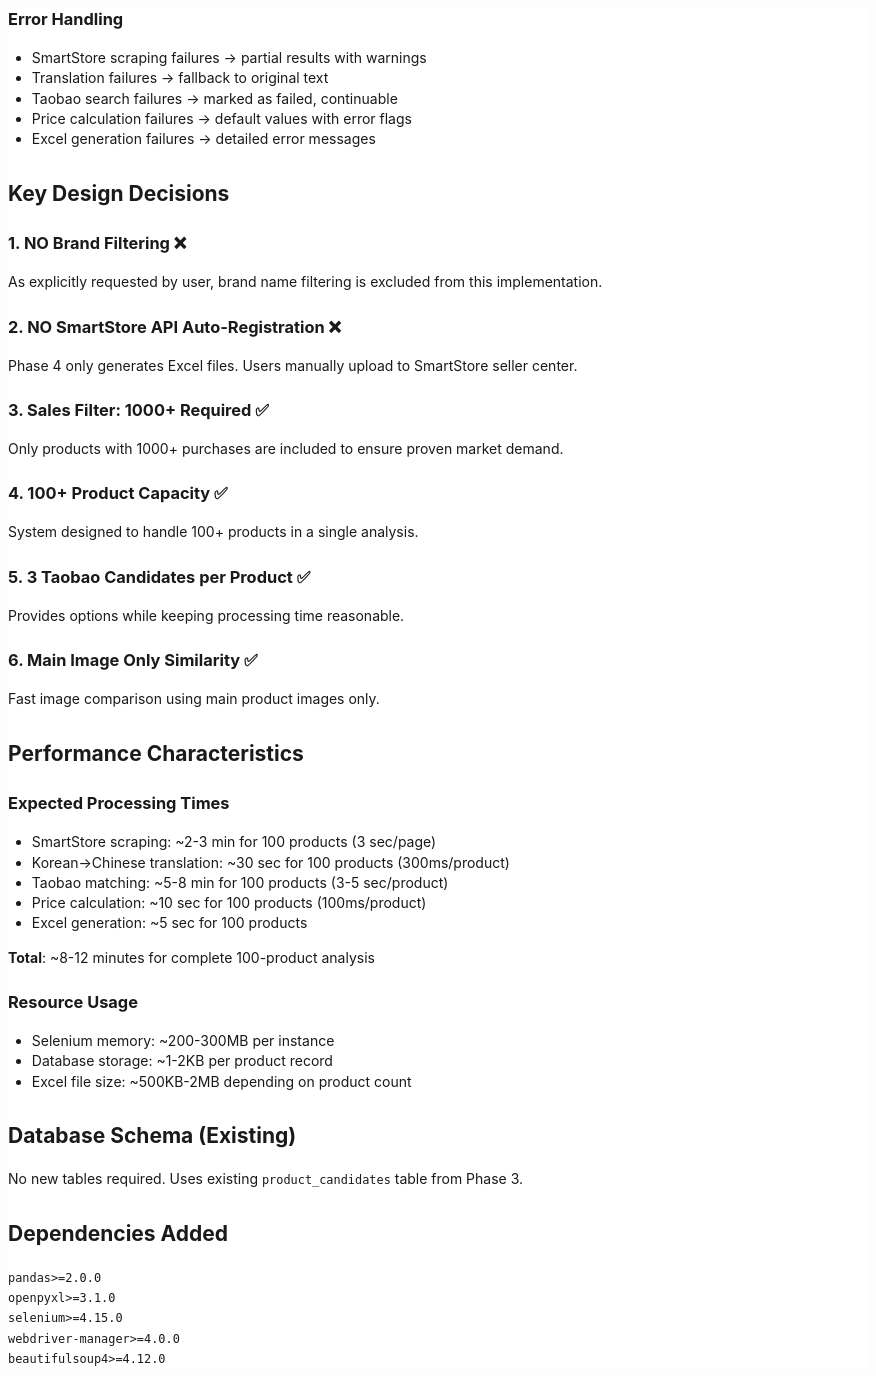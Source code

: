 ### Error Handling
- SmartStore scraping failures → partial results with warnings
- Translation failures → fallback to original text
- Taobao search failures → marked as failed, continuable
- Price calculation failures → default values with error flags
- Excel generation failures → detailed error messages

## Key Design Decisions

### 1. NO Brand Filtering ❌
As explicitly requested by user, brand name filtering is excluded from this implementation.

### 2. NO SmartStore API Auto-Registration ❌
Phase 4 only generates Excel files. Users manually upload to SmartStore seller center.

### 3. Sales Filter: 1000+ Required ✅
Only products with 1000+ purchases are included to ensure proven market demand.

### 4. 100+ Product Capacity ✅
System designed to handle 100+ products in a single analysis.

### 5. 3 Taobao Candidates per Product ✅
Provides options while keeping processing time reasonable.

### 6. Main Image Only Similarity ✅
Fast image comparison using main product images only.

## Performance Characteristics

### Expected Processing Times
- SmartStore scraping: ~2-3 min for 100 products (3 sec/page)
- Korean→Chinese translation: ~30 sec for 100 products (300ms/product)
- Taobao matching: ~5-8 min for 100 products (3-5 sec/product)
- Price calculation: ~10 sec for 100 products (100ms/product)
- Excel generation: ~5 sec for 100 products

**Total**: ~8-12 minutes for complete 100-product analysis

### Resource Usage
- Selenium memory: ~200-300MB per instance
- Database storage: ~1-2KB per product record
- Excel file size: ~500KB-2MB depending on product count

## Database Schema (Existing)
No new tables required. Uses existing `product_candidates` table from Phase 3.

## Dependencies Added
```
pandas>=2.0.0
openpyxl>=3.1.0
selenium>=4.15.0
webdriver-manager>=4.0.0
beautifulsoup4>=4.12.0
```
